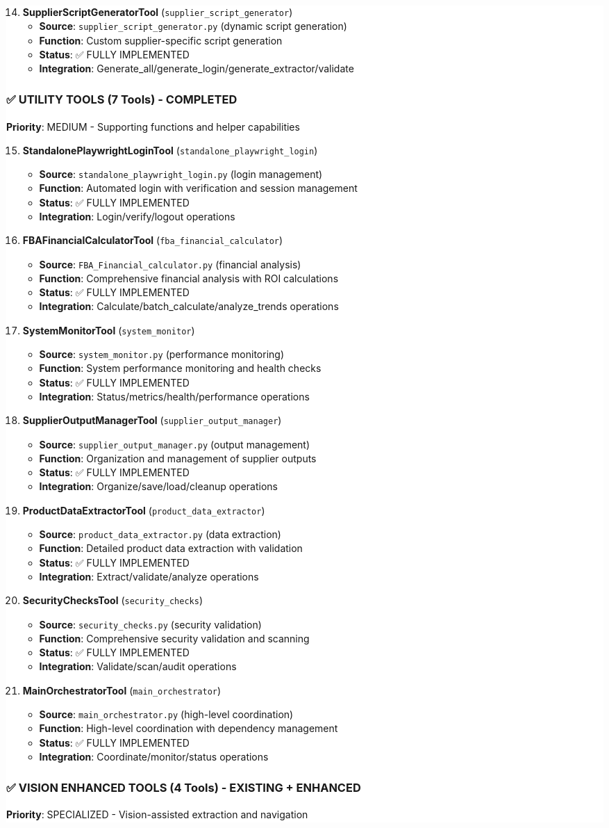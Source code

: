 14. **SupplierScriptGeneratorTool** (`supplier_script_generator`)
    - **Source**: `supplier_script_generator.py` (dynamic script generation)
    - **Function**: Custom supplier-specific script generation
    - **Status**: ✅ FULLY IMPLEMENTED
    - **Integration**: Generate_all/generate_login/generate_extractor/validate

### ✅ UTILITY TOOLS (7 Tools) - COMPLETED
**Priority**: MEDIUM - Supporting functions and helper capabilities

15. **StandalonePlaywrightLoginTool** (`standalone_playwright_login`)
    - **Source**: `standalone_playwright_login.py` (login management)
    - **Function**: Automated login with verification and session management
    - **Status**: ✅ FULLY IMPLEMENTED
    - **Integration**: Login/verify/logout operations

16. **FBAFinancialCalculatorTool** (`fba_financial_calculator`)
    - **Source**: `FBA_Financial_calculator.py` (financial analysis)
    - **Function**: Comprehensive financial analysis with ROI calculations
    - **Status**: ✅ FULLY IMPLEMENTED
    - **Integration**: Calculate/batch_calculate/analyze_trends operations

17. **SystemMonitorTool** (`system_monitor`)
    - **Source**: `system_monitor.py` (performance monitoring)
    - **Function**: System performance monitoring and health checks
    - **Status**: ✅ FULLY IMPLEMENTED
    - **Integration**: Status/metrics/health/performance operations

18. **SupplierOutputManagerTool** (`supplier_output_manager`)
    - **Source**: `supplier_output_manager.py` (output management)
    - **Function**: Organization and management of supplier outputs
    - **Status**: ✅ FULLY IMPLEMENTED
    - **Integration**: Organize/save/load/cleanup operations

19. **ProductDataExtractorTool** (`product_data_extractor`)
    - **Source**: `product_data_extractor.py` (data extraction)
    - **Function**: Detailed product data extraction with validation
    - **Status**: ✅ FULLY IMPLEMENTED
    - **Integration**: Extract/validate/analyze operations

20. **SecurityChecksTool** (`security_checks`)
    - **Source**: `security_checks.py` (security validation)
    - **Function**: Comprehensive security validation and scanning
    - **Status**: ✅ FULLY IMPLEMENTED
    - **Integration**: Validate/scan/audit operations

21. **MainOrchestratorTool** (`main_orchestrator`)
    - **Source**: `main_orchestrator.py` (high-level coordination)
    - **Function**: High-level coordination with dependency management
    - **Status**: ✅ FULLY IMPLEMENTED
    - **Integration**: Coordinate/monitor/status operations

### ✅ VISION ENHANCED TOOLS (4 Tools) - EXISTING + ENHANCED
**Priority**: SPECIALIZED - Vision-assisted extraction and navigation
